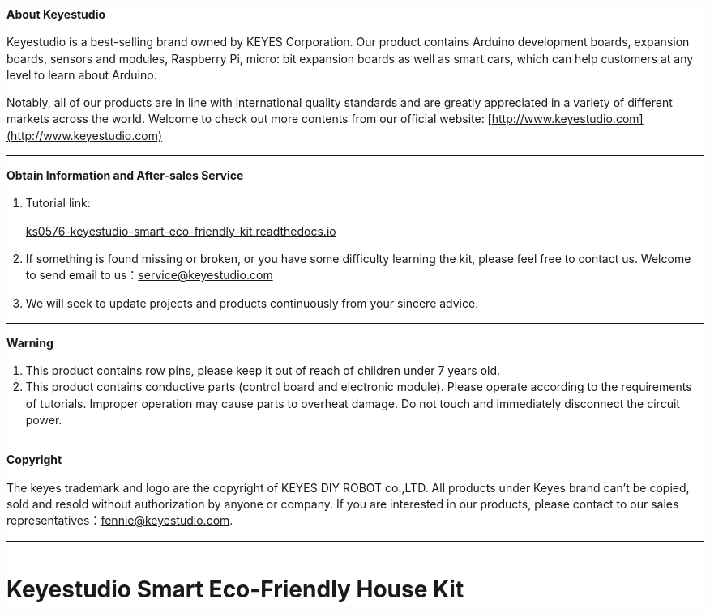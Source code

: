 **About Keyestudio**

Keyestudio is a best-selling brand owned by KEYES Corporation. Our product contains Arduino development boards, expansion boards, sensors and modules, Raspberry Pi, micro: bit expansion boards as well as smart cars, which can help customers at any level to learn about Arduino. 

Notably, all of our products are in line with international quality standards and are greatly appreciated in a variety of different markets across the world. 
Welcome to check out more contents from our official website: 
[http://www.keyestudio.com](http://www.keyestudio.com)

---

**Obtain Information and After-sales Service**

1. Tutorial link:

   [ks0576-keyestudio-smart-eco-friendly-kit.readthedocs.io](https://docs.keyestudio.com/projects/KS0576/en/latest/)

3. If something is found missing or broken, or you have some difficulty learning the kit, please feel free to contact us. Welcome to send email to us：[service@keyestudio.com](http://m.138.gz.cn/webadmin/~CAmsnCrrNXhTAySKCerrIfWjjZuuWVfI/~/usr/mod_edituser.jsp?;uid=service@keyestudio.com;;clearCache=)

4. We will seek to update projects and products continuously from your sincere advice.

------

**Warning**

1. This product contains row pins, please keep it out of reach of children under 7 years old.
2. This product contains conductive parts (control board and electronic module). Please operate according to the requirements of tutorials. Improper operation may cause parts to overheat damage. Do not touch and immediately disconnect the circuit power.

------

**Copyright**

The keyes trademark and logo are the copyright of KEYES DIY ROBOT co.,LTD. All products under Keyes brand can’t be copied, sold and resold without authorization by anyone or company. If you are interested in our products, please contact to our sales representatives：[fennie@keyestudio.com](http://m.138.gz.cn/webadmin/~CAmsnCrrNXhTAySKCerrIfWjjZuuWVfI/~/usr/mod_edituser.jsp?;uid=fennie@keyestudio.com;;clearCache=).

---

# Keyestudio Smart Eco-Friendly House Kit
